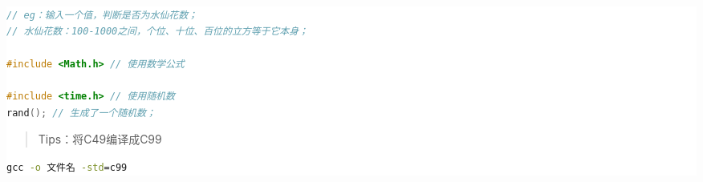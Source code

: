 ```c
// eg：输入一个值，判断是否为水仙花数；
// 水仙花数：100-1000之间，个位、十位、百位的立方等于它本身；

#include <Math.h> // 使用数学公式

#include <time.h> // 使用随机数
rand(); // 生成了一个随机数；
```

> Tips：将C49编译成C99
```cmd
gcc -o 文件名 -std=c99
```




